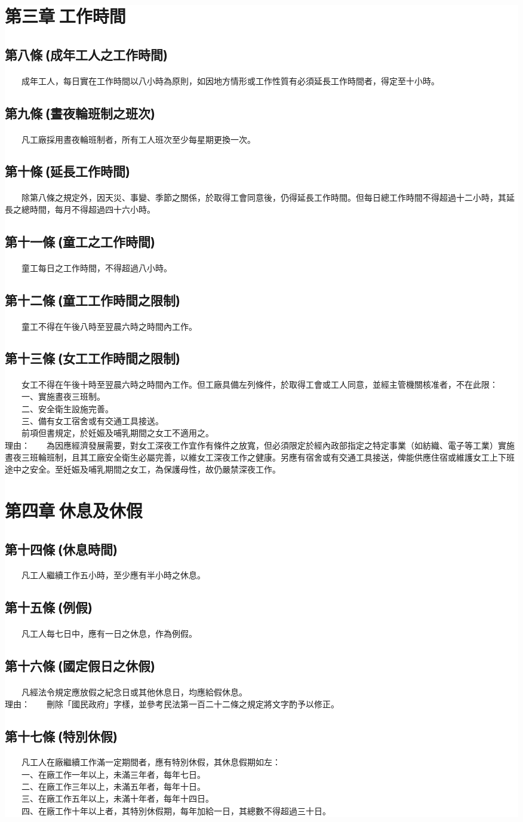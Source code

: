 
第三章  工作時間
================
第八條 (成年工人之工作時間)
---------------------------
　　成年工人，每日實在工作時間以八小時為原則，如因地方情形或工作性質有必須延長工作時間者，得定至十小時。  


第九條 (晝夜輪班制之班次)
-------------------------
　　凡工廠採用晝夜輪班制者，所有工人班次至少每星期更換一次。  


第十條 (延長工作時間)
---------------------
　　除第八條之規定外，因天災、事變、季節之關係，於取得工會同意後，仍得延長工作時間。但每日總工作時間不得超過十二小時，其延長之總時間，每月不得超過四十六小時。  


第十一條 (童工之工作時間)
-------------------------
　　童工每日之工作時間，不得超過八小時。  


第十二條 (童工工作時間之限制)
-----------------------------
　　童工不得在午後八時至翌晨六時之時間內工作。  


第十三條 (女工工作時間之限制)
-----------------------------
　　女工不得在午後十時至翌晨六時之時間內工作。但工廠具備左列條件，於取得工會或工人同意，並經主管機關核准者，不在此限：  
　　一、實施晝夜三班制。  
　　二、安全衛生設施完善。  
　　三、備有女工宿舍或有交通工具接送。  
　　前項但書規定，於妊娠及哺乳期間之女工不適用之。  
理由：　　為因應經濟發展需要，對女工深夜工作宜作有條件之放寬，但必須限定於經內政部指定之特定事業（如紡織、電子等工業）實施晝夜三班輪班制，且其工廠安全衛生必屬完善，以維女工深夜工作之健康。另應有宿舍或有交通工具接送，俾能供應住宿或維護女工上下班途中之安全。至妊娠及哺乳期間之女工，為保護母性，故仍嚴禁深夜工作。

第四章  休息及休假
==================
第十四條 (休息時間)
-------------------
　　凡工人繼續工作五小時，至少應有半小時之休息。  


第十五條 (例假)
---------------
　　凡工人每七日中，應有一日之休息，作為例假。  


第十六條 (國定假日之休假)
-------------------------
　　凡經法令規定應放假之紀念日或其他休息日，均應給假休息。  
理由：　　刪除「國民政府」字樣，並參考民法第一百二十二條之規定將文字酌予以修正。

第十七條 (特別休假)
-------------------
　　凡工人在廠繼續工作滿一定期間者，應有特別休假，其休息假期如左：  
　　一、在廠工作一年以上，未滿三年者，每年七日。  
　　二、在廠工作三年以上，未滿五年者，每年十日。  
　　三、在廠工作五年以上，未滿十年者，每年十四日。  
　　四、在廠工作十年以上者，其特別休假期，每年加給一日，其總數不得超過三十日。  
